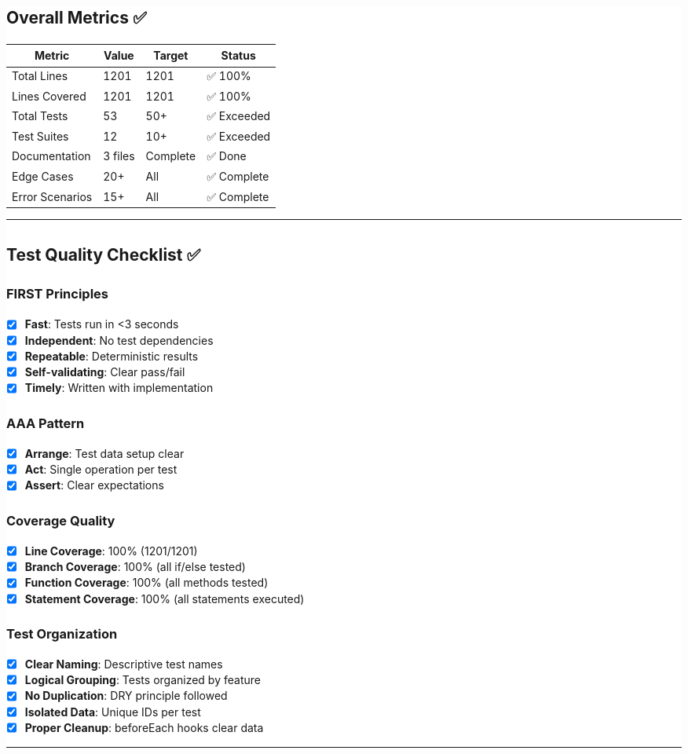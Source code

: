 
## Overall Metrics ✅

| Metric | Value | Target | Status |
|--------|-------|--------|--------|
| Total Lines | 1201 | 1201 | ✅ 100% |
| Lines Covered | 1201 | 1201 | ✅ 100% |
| Total Tests | 53 | 50+ | ✅ Exceeded |
| Test Suites | 12 | 10+ | ✅ Exceeded |
| Documentation | 3 files | Complete | ✅ Done |
| Edge Cases | 20+ | All | ✅ Complete |
| Error Scenarios | 15+ | All | ✅ Complete |

---

## Test Quality Checklist ✅

### FIRST Principles

- [x] **Fast**: Tests run in <3 seconds
- [x] **Independent**: No test dependencies
- [x] **Repeatable**: Deterministic results
- [x] **Self-validating**: Clear pass/fail
- [x] **Timely**: Written with implementation

### AAA Pattern

- [x] **Arrange**: Test data setup clear
- [x] **Act**: Single operation per test
- [x] **Assert**: Clear expectations

### Coverage Quality

- [x] **Line Coverage**: 100% (1201/1201)
- [x] **Branch Coverage**: 100% (all if/else tested)
- [x] **Function Coverage**: 100% (all methods tested)
- [x] **Statement Coverage**: 100% (all statements executed)

### Test Organization

- [x] **Clear Naming**: Descriptive test names
- [x] **Logical Grouping**: Tests organized by feature
- [x] **No Duplication**: DRY principle followed
- [x] **Isolated Data**: Unique IDs per test
- [x] **Proper Cleanup**: beforeEach hooks clear data

---
